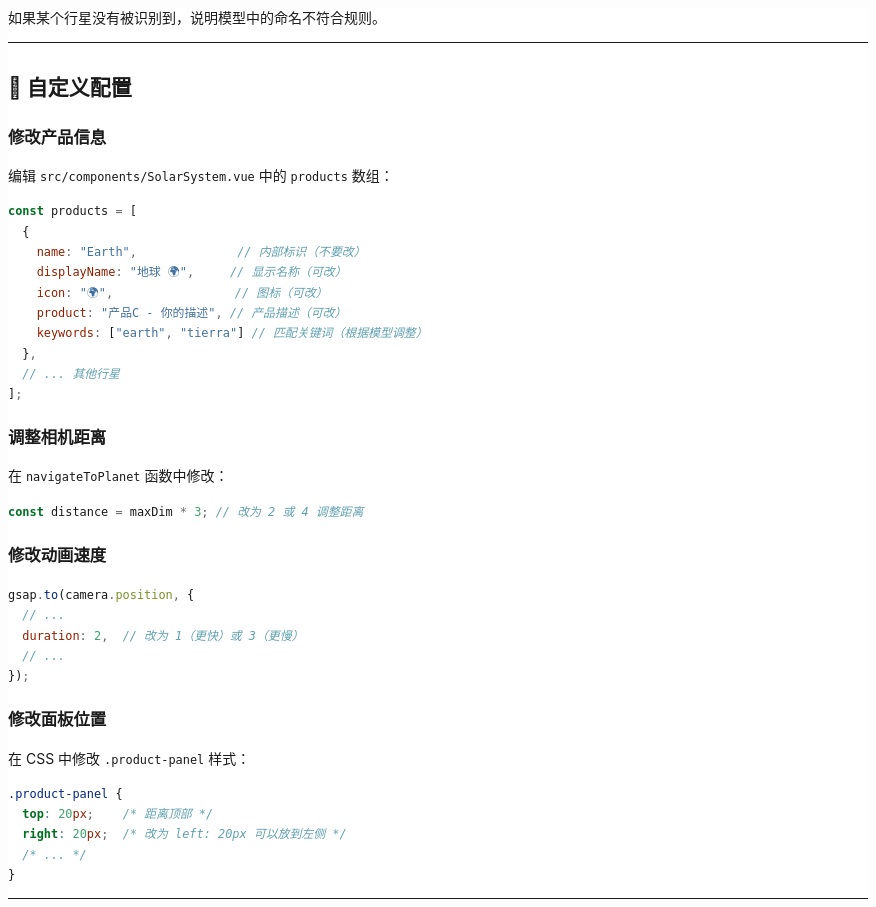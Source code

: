 如果某个行星没有被识别到，说明模型中的命名不符合规则。

---

## 🎨 自定义配置

### 修改产品信息

编辑 `src/components/SolarSystem.vue` 中的 `products` 数组：

```javascript
const products = [
  { 
    name: "Earth",              // 内部标识（不要改）
    displayName: "地球 🌍",     // 显示名称（可改）
    icon: "🌍",                 // 图标（可改）
    product: "产品C - 你的描述", // 产品描述（可改）
    keywords: ["earth", "tierra"] // 匹配关键词（根据模型调整）
  },
  // ... 其他行星
];
```

### 调整相机距离

在 `navigateToPlanet` 函数中修改：

```javascript
const distance = maxDim * 3; // 改为 2 或 4 调整距离
```

### 修改动画速度

```javascript
gsap.to(camera.position, {
  // ...
  duration: 2,  // 改为 1（更快）或 3（更慢）
  // ...
});
```

### 修改面板位置

在 CSS 中修改 `.product-panel` 样式：

```css
.product-panel {
  top: 20px;    /* 距离顶部 */
  right: 20px;  /* 改为 left: 20px 可以放到左侧 */
  /* ... */
}
```

---
